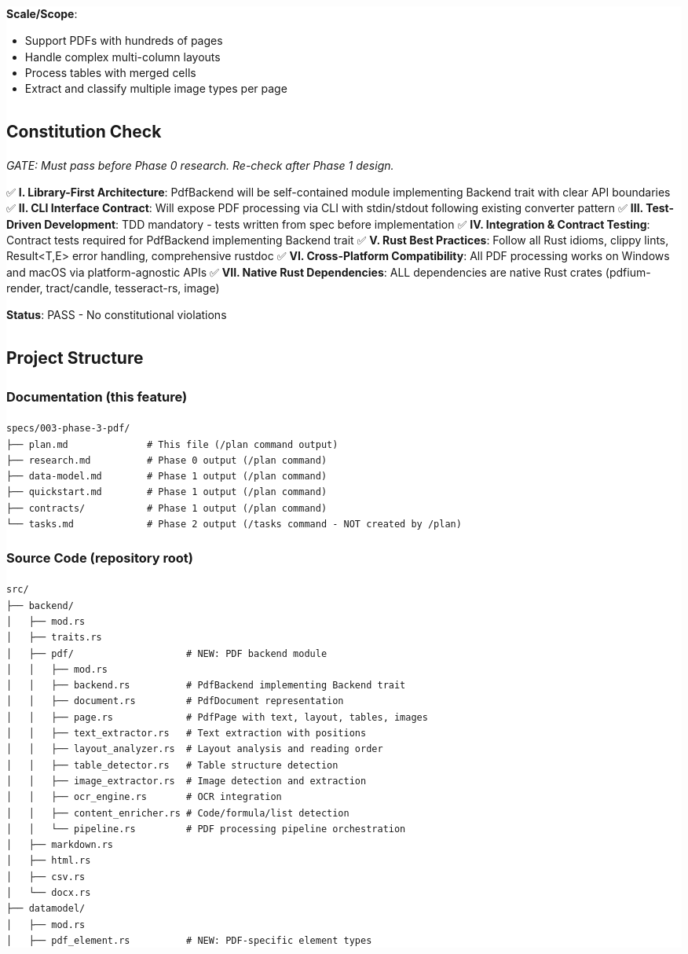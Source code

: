 **Scale/Scope**:
- Support PDFs with hundreds of pages
- Handle complex multi-column layouts
- Process tables with merged cells
- Extract and classify multiple image types per page

## Constitution Check
*GATE: Must pass before Phase 0 research. Re-check after Phase 1 design.*

✅ **I. Library-First Architecture**: PdfBackend will be self-contained module implementing Backend trait with clear API boundaries
✅ **II. CLI Interface Contract**: Will expose PDF processing via CLI with stdin/stdout following existing converter pattern
✅ **III. Test-Driven Development**: TDD mandatory - tests written from spec before implementation
✅ **IV. Integration & Contract Testing**: Contract tests required for PdfBackend implementing Backend trait
✅ **V. Rust Best Practices**: Follow all Rust idioms, clippy lints, Result<T,E> error handling, comprehensive rustdoc
✅ **VI. Cross-Platform Compatibility**: All PDF processing works on Windows and macOS via platform-agnostic APIs
✅ **VII. Native Rust Dependencies**: ALL dependencies are native Rust crates (pdfium-render, tract/candle, tesseract-rs, image)

**Status**: PASS - No constitutional violations

## Project Structure

### Documentation (this feature)
```
specs/003-phase-3-pdf/
├── plan.md              # This file (/plan command output)
├── research.md          # Phase 0 output (/plan command)
├── data-model.md        # Phase 1 output (/plan command)
├── quickstart.md        # Phase 1 output (/plan command)
├── contracts/           # Phase 1 output (/plan command)
└── tasks.md             # Phase 2 output (/tasks command - NOT created by /plan)
```

### Source Code (repository root)
```
src/
├── backend/
│   ├── mod.rs
│   ├── traits.rs
│   ├── pdf/                    # NEW: PDF backend module
│   │   ├── mod.rs
│   │   ├── backend.rs          # PdfBackend implementing Backend trait
│   │   ├── document.rs         # PdfDocument representation
│   │   ├── page.rs             # PdfPage with text, layout, tables, images
│   │   ├── text_extractor.rs   # Text extraction with positions
│   │   ├── layout_analyzer.rs  # Layout analysis and reading order
│   │   ├── table_detector.rs   # Table structure detection
│   │   ├── image_extractor.rs  # Image detection and extraction
│   │   ├── ocr_engine.rs       # OCR integration
│   │   ├── content_enricher.rs # Code/formula/list detection
│   │   └── pipeline.rs         # PDF processing pipeline orchestration
│   ├── markdown.rs
│   ├── html.rs
│   ├── csv.rs
│   └── docx.rs
├── datamodel/
│   ├── mod.rs
│   ├── pdf_element.rs          # NEW: PDF-specific element types
```